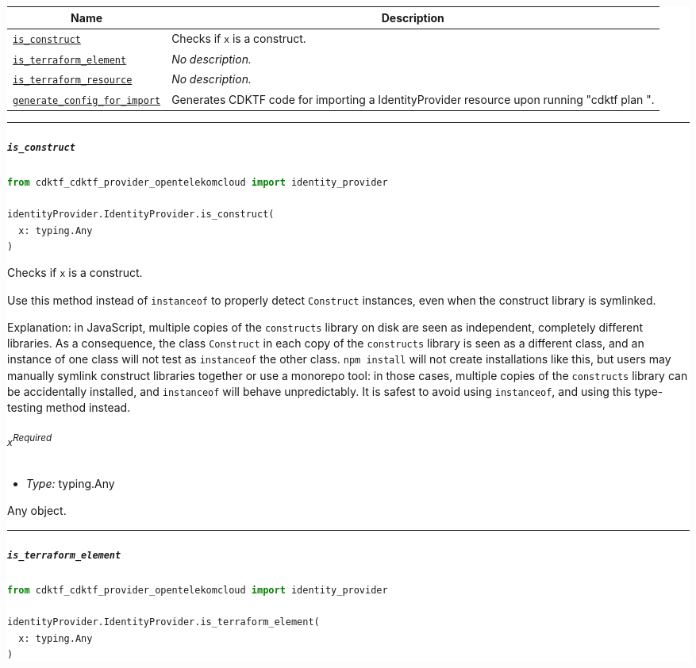 | **Name** | **Description** |
| --- | --- |
| <code><a href="#@cdktf/provider-opentelekomcloud.identityProvider.IdentityProvider.isConstruct">is_construct</a></code> | Checks if `x` is a construct. |
| <code><a href="#@cdktf/provider-opentelekomcloud.identityProvider.IdentityProvider.isTerraformElement">is_terraform_element</a></code> | *No description.* |
| <code><a href="#@cdktf/provider-opentelekomcloud.identityProvider.IdentityProvider.isTerraformResource">is_terraform_resource</a></code> | *No description.* |
| <code><a href="#@cdktf/provider-opentelekomcloud.identityProvider.IdentityProvider.generateConfigForImport">generate_config_for_import</a></code> | Generates CDKTF code for importing a IdentityProvider resource upon running "cdktf plan <stack-name>". |

---

##### `is_construct` <a name="is_construct" id="@cdktf/provider-opentelekomcloud.identityProvider.IdentityProvider.isConstruct"></a>

```python
from cdktf_cdktf_provider_opentelekomcloud import identity_provider

identityProvider.IdentityProvider.is_construct(
  x: typing.Any
)
```

Checks if `x` is a construct.

Use this method instead of `instanceof` to properly detect `Construct`
instances, even when the construct library is symlinked.

Explanation: in JavaScript, multiple copies of the `constructs` library on
disk are seen as independent, completely different libraries. As a
consequence, the class `Construct` in each copy of the `constructs` library
is seen as a different class, and an instance of one class will not test as
`instanceof` the other class. `npm install` will not create installations
like this, but users may manually symlink construct libraries together or
use a monorepo tool: in those cases, multiple copies of the `constructs`
library can be accidentally installed, and `instanceof` will behave
unpredictably. It is safest to avoid using `instanceof`, and using
this type-testing method instead.

###### `x`<sup>Required</sup> <a name="x" id="@cdktf/provider-opentelekomcloud.identityProvider.IdentityProvider.isConstruct.parameter.x"></a>

- *Type:* typing.Any

Any object.

---

##### `is_terraform_element` <a name="is_terraform_element" id="@cdktf/provider-opentelekomcloud.identityProvider.IdentityProvider.isTerraformElement"></a>

```python
from cdktf_cdktf_provider_opentelekomcloud import identity_provider

identityProvider.IdentityProvider.is_terraform_element(
  x: typing.Any
)
```
